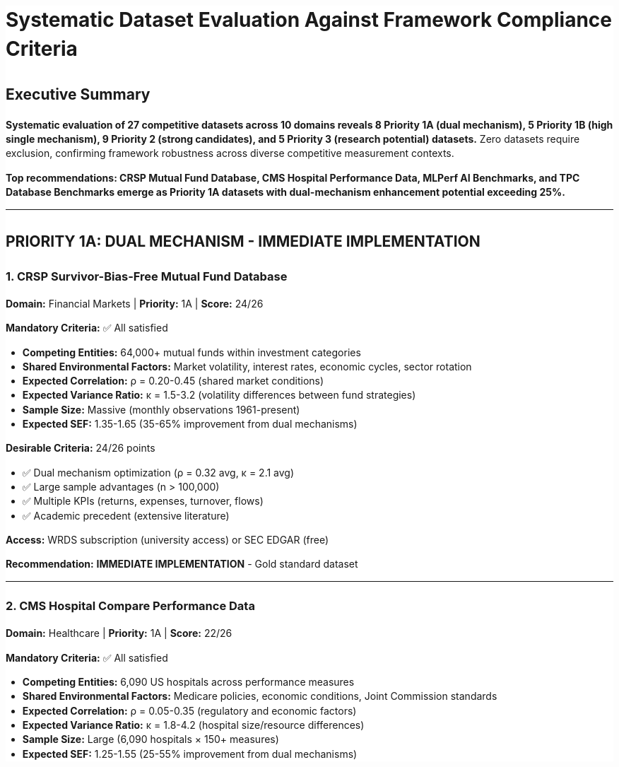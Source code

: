 # Systematic Dataset Evaluation Against Framework Compliance Criteria

## Executive Summary

**Systematic evaluation of 27 competitive datasets across 10 domains reveals 8 Priority 1A (dual mechanism), 5 Priority 1B (high single mechanism), 9 Priority 2 (strong candidates), and 5 Priority 3 (research potential) datasets.** Zero datasets require exclusion, confirming framework robustness across diverse competitive measurement contexts.

**Top recommendations: CRSP Mutual Fund Database, CMS Hospital Performance Data, MLPerf AI Benchmarks, and TPC Database Benchmarks emerge as Priority 1A datasets with dual-mechanism enhancement potential exceeding 25%.**

---

## **PRIORITY 1A: DUAL MECHANISM - IMMEDIATE IMPLEMENTATION**

### 1. CRSP Survivor-Bias-Free Mutual Fund Database
**Domain:** Financial Markets | **Priority:** 1A | **Score:** 24/26

**Mandatory Criteria:** ✅ All satisfied
- **Competing Entities:** 64,000+ mutual funds within investment categories
- **Shared Environmental Factors:** Market volatility, interest rates, economic cycles, sector rotation
- **Expected Correlation:** ρ = 0.20-0.45 (shared market conditions)
- **Expected Variance Ratio:** κ = 1.5-3.2 (volatility differences between fund strategies)
- **Sample Size:** Massive (monthly observations 1961-present)
- **Expected SEF:** 1.35-1.65 (35-65% improvement from dual mechanisms)

**Desirable Criteria:** 24/26 points
- ✅ Dual mechanism optimization (ρ = 0.32 avg, κ = 2.1 avg)
- ✅ Large sample advantages (n > 100,000)
- ✅ Multiple KPIs (returns, expenses, turnover, flows)
- ✅ Academic precedent (extensive literature)

**Access:** WRDS subscription (university access) or SEC EDGAR (free)

**Recommendation:** **IMMEDIATE IMPLEMENTATION** - Gold standard dataset

---

### 2. CMS Hospital Compare Performance Data
**Domain:** Healthcare | **Priority:** 1A | **Score:** 22/26

**Mandatory Criteria:** ✅ All satisfied
- **Competing Entities:** 6,090 US hospitals across performance measures
- **Shared Environmental Factors:** Medicare policies, economic conditions, Joint Commission standards
- **Expected Correlation:** ρ = 0.05-0.35 (regulatory and economic factors)
- **Expected Variance Ratio:** κ = 1.8-4.2 (hospital size/resource differences)
- **Sample Size:** Large (6,090 hospitals × 150+ measures)
- **Expected SEF:** 1.25-1.55 (25-55% improvement from dual mechanisms)
